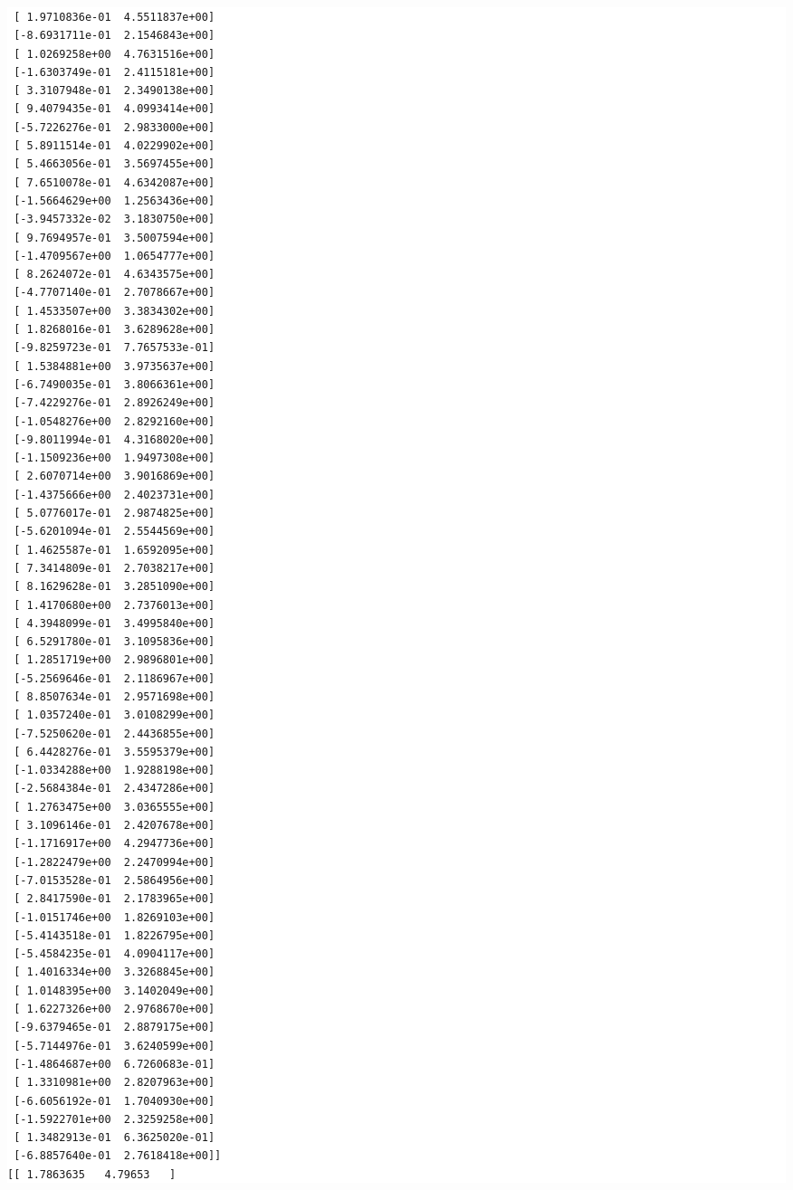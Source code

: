      [ 1.9710836e-01  4.5511837e+00]
     [-8.6931711e-01  2.1546843e+00]
     [ 1.0269258e+00  4.7631516e+00]
     [-1.6303749e-01  2.4115181e+00]
     [ 3.3107948e-01  2.3490138e+00]
     [ 9.4079435e-01  4.0993414e+00]
     [-5.7226276e-01  2.9833000e+00]
     [ 5.8911514e-01  4.0229902e+00]
     [ 5.4663056e-01  3.5697455e+00]
     [ 7.6510078e-01  4.6342087e+00]
     [-1.5664629e+00  1.2563436e+00]
     [-3.9457332e-02  3.1830750e+00]
     [ 9.7694957e-01  3.5007594e+00]
     [-1.4709567e+00  1.0654777e+00]
     [ 8.2624072e-01  4.6343575e+00]
     [-4.7707140e-01  2.7078667e+00]
     [ 1.4533507e+00  3.3834302e+00]
     [ 1.8268016e-01  3.6289628e+00]
     [-9.8259723e-01  7.7657533e-01]
     [ 1.5384881e+00  3.9735637e+00]
     [-6.7490035e-01  3.8066361e+00]
     [-7.4229276e-01  2.8926249e+00]
     [-1.0548276e+00  2.8292160e+00]
     [-9.8011994e-01  4.3168020e+00]
     [-1.1509236e+00  1.9497308e+00]
     [ 2.6070714e+00  3.9016869e+00]
     [-1.4375666e+00  2.4023731e+00]
     [ 5.0776017e-01  2.9874825e+00]
     [-5.6201094e-01  2.5544569e+00]
     [ 1.4625587e-01  1.6592095e+00]
     [ 7.3414809e-01  2.7038217e+00]
     [ 8.1629628e-01  3.2851090e+00]
     [ 1.4170680e+00  2.7376013e+00]
     [ 4.3948099e-01  3.4995840e+00]
     [ 6.5291780e-01  3.1095836e+00]
     [ 1.2851719e+00  2.9896801e+00]
     [-5.2569646e-01  2.1186967e+00]
     [ 8.8507634e-01  2.9571698e+00]
     [ 1.0357240e-01  3.0108299e+00]
     [-7.5250620e-01  2.4436855e+00]
     [ 6.4428276e-01  3.5595379e+00]
     [-1.0334288e+00  1.9288198e+00]
     [-2.5684384e-01  2.4347286e+00]
     [ 1.2763475e+00  3.0365555e+00]
     [ 3.1096146e-01  2.4207678e+00]
     [-1.1716917e+00  4.2947736e+00]
     [-1.2822479e+00  2.2470994e+00]
     [-7.0153528e-01  2.5864956e+00]
     [ 2.8417590e-01  2.1783965e+00]
     [-1.0151746e+00  1.8269103e+00]
     [-5.4143518e-01  1.8226795e+00]
     [-5.4584235e-01  4.0904117e+00]
     [ 1.4016334e+00  3.3268845e+00]
     [ 1.0148395e+00  3.1402049e+00]
     [ 1.6227326e+00  2.9768670e+00]
     [-9.6379465e-01  2.8879175e+00]
     [-5.7144976e-01  3.6240599e+00]
     [-1.4864687e+00  6.7260683e-01]
     [ 1.3310981e+00  2.8207963e+00]
     [-6.6056192e-01  1.7040930e+00]
     [-1.5922701e+00  2.3259258e+00]
     [ 1.3482913e-01  6.3625020e-01]
     [-6.8857640e-01  2.7618418e+00]]
    [[ 1.7863635   4.79653   ]